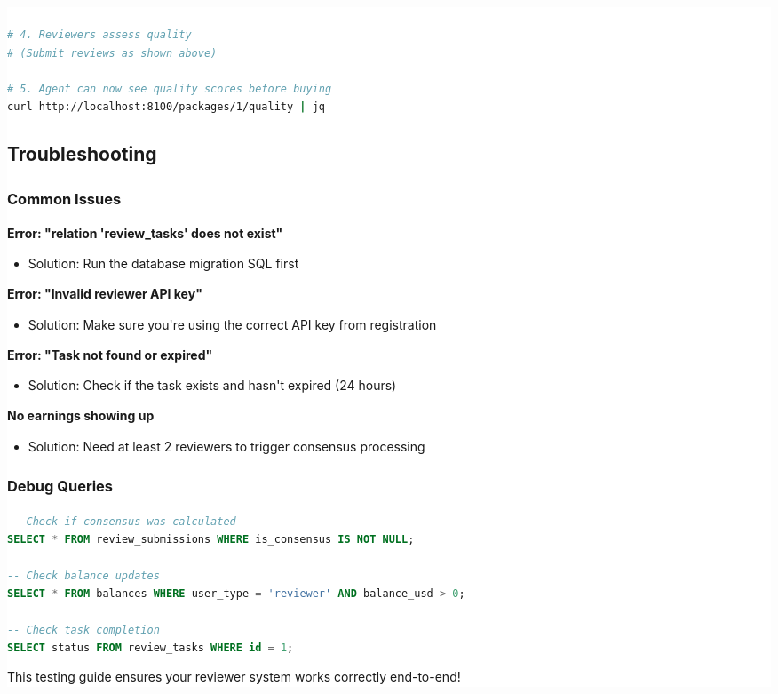 ```bash

# 4. Reviewers assess quality
# (Submit reviews as shown above)

# 5. Agent can now see quality scores before buying
curl http://localhost:8100/packages/1/quality | jq
```

## Troubleshooting

### Common Issues

**Error: "relation 'review_tasks' does not exist"**
- Solution: Run the database migration SQL first

**Error: "Invalid reviewer API key"**  
- Solution: Make sure you're using the correct API key from registration

**Error: "Task not found or expired"**
- Solution: Check if the task exists and hasn't expired (24 hours)

**No earnings showing up**
- Solution: Need at least 2 reviewers to trigger consensus processing

### Debug Queries
```sql
-- Check if consensus was calculated
SELECT * FROM review_submissions WHERE is_consensus IS NOT NULL;

-- Check balance updates
SELECT * FROM balances WHERE user_type = 'reviewer' AND balance_usd > 0;

-- Check task completion
SELECT status FROM review_tasks WHERE id = 1;
```

This testing guide ensures your reviewer system works correctly end-to-end!